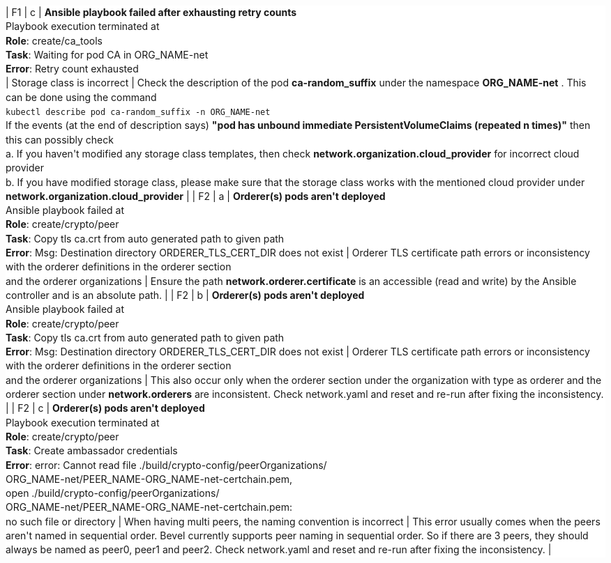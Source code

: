 | F1      | c           | **Ansible playbook failed after exhausting retry counts** <br /> Playbook execution terminated at <br /> **Role**: create/ca_tools <br /> **Task**: Waiting for pod CA in ORG_NAME-net <br /> **Error**: Retry count exhausted <br />                                                                                                                                                                                                     | Storage class is incorrect                                                                                                             | Check the description of the pod **ca-random_suffix** under the namespace **ORG_NAME-net** . This can be done using the command <br /> ``` kubectl describe pod ca-random_suffix -n ORG_NAME-net ``` <br /> If the events (at the end of description says) **"pod has unbound immediate PersistentVolumeClaims (repeated n times)"** then this can possibly check <br /> a. If you haven't modified any storage class templates, then check **network.organization.cloud_provider** for incorrect cloud provider <br /> b.  If you have modified storage class, please make sure that the storage class works with the mentioned cloud provider under **network.organization.cloud_provider**                                              |
| F2      | a           | **Orderer(s) pods aren't deployed** <br /> Ansible playbook failed at <br /> **Role**: create/crypto/peer <br /> **Task**: Copy tls ca.crt from auto generated path to given path <br /> **Error**: Msg: Destination directory ORDERER_TLS_CERT_DIR does not exist                                                                                                                                                                      | Orderer TLS certificate path errors or inconsistency <br /> with the orderer definitions in the orderer section <br/>and the orderer organizations | Ensure the path **network.orderer.certificate** is an accessible (read and write) by the Ansible controller and is an absolute path.                                                                                                                                                                                                                                                                                                                                                                                                                                                                                                                                                                                                       |
| F2      | b           | **Orderer(s) pods aren't deployed** <br /> Ansible playbook failed at <br /> **Role**: create/crypto/peer <br /> **Task**: Copy tls ca.crt from auto generated path to given path <br /> **Error**: Msg: Destination directory ORDERER_TLS_CERT_DIR does not exist                                                                                                                                                                      | Orderer TLS certificate path errors or inconsistency <br /> with the orderer definitions in the orderer section <br/>and the orderer organizations | This also occur only when the orderer section under the organization with type as orderer and the orderer section under **network.orderers** are inconsistent. Check network.yaml and reset and re-run after fixing the inconsistency.                                                                                                                                                                                                                                                                                                                                                                                                                                                                                                     |
| F2      | c           | **Orderer(s) pods aren't deployed** <br /> Playbook execution terminated at <br /> **Role**: create/crypto/peer <br /> **Task**: Create ambassador credentials <br /> **Error**: error: Cannot read file ./build/crypto-config/peerOrganizations/<br />ORG_NAME-net/PEER_NAME-ORG_NAME-net-certchain.pem, <br /> open ./build/crypto-config/peerOrganizations/<br />ORG_NAME-net/PEER_NAME-ORG_NAME-net-certchain.pem: <br /> no such file or directory | When having multi peers, the naming convention is incorrect                                                                            | This error usually comes when the peers aren't named in sequential order. Bevel currently supports peer naming in sequential order. So if there are 3 peers, they should always be named as peer0, peer1 and peer2. Check network.yaml and reset and re-run after fixing the inconsistency.                                                                                                                                                                                                                                                                                                                                                                                                                                                  |